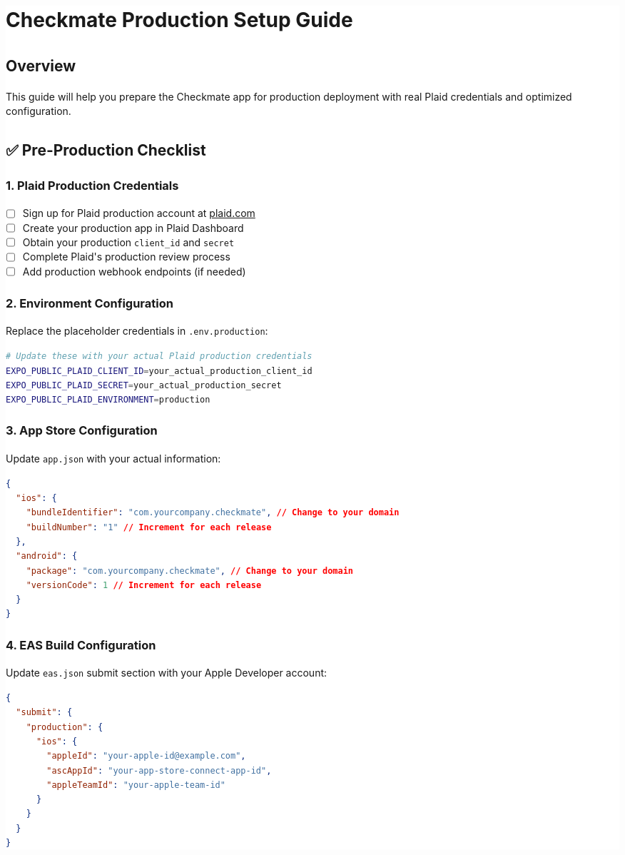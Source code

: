 # Checkmate Production Setup Guide

## Overview
This guide will help you prepare the Checkmate app for production deployment with real Plaid credentials and optimized configuration.

## ✅ Pre-Production Checklist

### 1. Plaid Production Credentials
- [ ] Sign up for Plaid production account at [plaid.com](https://plaid.com)
- [ ] Create your production app in Plaid Dashboard
- [ ] Obtain your production `client_id` and `secret`
- [ ] Complete Plaid's production review process
- [ ] Add production webhook endpoints (if needed)

### 2. Environment Configuration
Replace the placeholder credentials in `.env.production`:

```bash
# Update these with your actual Plaid production credentials
EXPO_PUBLIC_PLAID_CLIENT_ID=your_actual_production_client_id
EXPO_PUBLIC_PLAID_SECRET=your_actual_production_secret
EXPO_PUBLIC_PLAID_ENVIRONMENT=production
```

### 3. App Store Configuration
Update `app.json` with your actual information:

```json
{
  "ios": {
    "bundleIdentifier": "com.yourcompany.checkmate", // Change to your domain
    "buildNumber": "1" // Increment for each release
  },
  "android": {
    "package": "com.yourcompany.checkmate", // Change to your domain
    "versionCode": 1 // Increment for each release
  }
}
```

### 4. EAS Build Configuration
Update `eas.json` submit section with your Apple Developer account:

```json
{
  "submit": {
    "production": {
      "ios": {
        "appleId": "your-apple-id@example.com",
        "ascAppId": "your-app-store-connect-app-id",
        "appleTeamId": "your-apple-team-id"
      }
    }
  }
}
```
